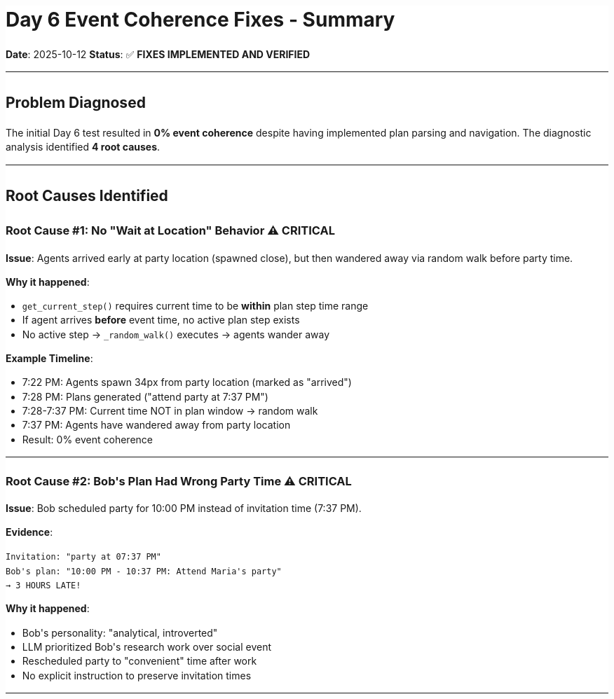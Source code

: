 # Day 6 Event Coherence Fixes - Summary

**Date**: 2025-10-12
**Status**: ✅ **FIXES IMPLEMENTED AND VERIFIED**

---

## Problem Diagnosed

The initial Day 6 test resulted in **0% event coherence** despite having implemented plan parsing and navigation. The diagnostic analysis identified **4 root causes**.

---

## Root Causes Identified

### Root Cause #1: No "Wait at Location" Behavior ⚠️ CRITICAL
**Issue**: Agents arrived early at party location (spawned close), but then wandered away via random walk before party time.

**Why it happened**:
- `get_current_step()` requires current time to be **within** plan step time range
- If agent arrives **before** event time, no active plan step exists
- No active step → `_random_walk()` executes → agents wander away

**Example Timeline**:
- 7:22 PM: Agents spawn 34px from party location (marked as "arrived")
- 7:28 PM: Plans generated ("attend party at 7:37 PM")
- 7:28-7:37 PM: Current time NOT in plan window → random walk
- 7:37 PM: Agents have wandered away from party location
- Result: 0% event coherence

---

### Root Cause #2: Bob's Plan Had Wrong Party Time ⚠️ CRITICAL
**Issue**: Bob scheduled party for 10:00 PM instead of invitation time (7:37 PM).

**Evidence**:
```
Invitation: "party at 07:37 PM"
Bob's plan: "10:00 PM - 10:37 PM: Attend Maria's party"
→ 3 HOURS LATE!
```

**Why it happened**:
- Bob's personality: "analytical, introverted"
- LLM prioritized Bob's research work over social event
- Rescheduled party to "convenient" time after work
- No explicit instruction to preserve invitation times

---